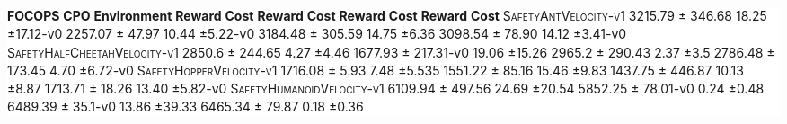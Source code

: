<th colspan="2" style="text-align: center;"><strong>FOCOPS</strong></th>
<th colspan="2" style="text-align: center;"><strong>CPO</strong></th>
</tr>
</thead>
<tr class="odd">
<td style="text-align: left;"><strong>Environment</strong></td>
<td style="text-align: center;"><strong>Reward</strong></td>
<td style="text-align: center;"><strong>Cost</strong></td>
<td style="text-align: center;"><strong>Reward</strong></td>
<td style="text-align: center;"><strong>Cost</strong></td>
<td style="text-align: center;"><strong>Reward</strong></td>
<td style="text-align: center;"><strong>Cost</strong></td>
<td style="text-align: center;"><strong>Reward</strong></td>
<td style="text-align: center;"><strong>Cost</strong></td>
</tr>
<tr class="even">
<td style="text-align: left;"><span
class="smallcaps">SafetyAntVelocity-v1</span></td>
<td style="text-align: center;">3215.79 <span class="math inline">±</span> 346.68</td>
<td style="text-align: center;">18.25 <span class="math inline">±</span>17.12-v0</td>
<td style="text-align: center;">2257.07 <span class="math inline">±</span> 47.97</td>
<td style="text-align: center;">10.44 <span class="math inline">±</span>5.22-v0</td>
<td style="text-align: center;">3184.48 <span class="math inline">±</span> 305.59</td>
<td style="text-align: center;">14.75 <span class="math inline">±</span>6.36</td>
<td style="text-align: center;">3098.54 <span class="math inline">±</span> 78.90</td>
<td style="text-align: center;">14.12 <span class="math inline">±</span>3.41-v0</td>
</tr>
<tr class="odd">
<td style="text-align: left;"><span
class="smallcaps">SafetyHalfCheetahVelocity-v1</span></td>
<td style="text-align: center;">2850.6 <span class="math inline">±</span> 244.65</td>
<td style="text-align: center;">4.27 <span class="math inline">±</span>4.46</td>
<td style="text-align: center;">1677.93 <span class="math inline">±</span> 217.31-v0</td>
<td style="text-align: center;">19.06 <span class="math inline">±</span>15.26</td>
<td style="text-align: center;">2965.2 <span class="math inline">±</span> 290.43</td>
<td style="text-align: center;">2.37 <span class="math inline">±</span>3.5</td>
<td style="text-align: center;">2786.48 <span class="math inline">±</span> 173.45</td>
<td style="text-align: center;">4.70 <span class="math inline">±</span>6.72-v0</td>
</tr>
<tr class="even">
<td style="text-align: left;"><span
class="smallcaps">SafetyHopperVelocity-v1</span></td>
<td style="text-align: center;">1716.08 <span class="math inline">±</span> 5.93</td>
<td style="text-align: center;">7.48 <span class="math inline">±</span>5.535</td>
<td style="text-align: center;">1551.22 <span class="math inline">±</span> 85.16</td>
<td style="text-align: center;">15.46 <span class="math inline">±</span>9.83</td>
<td style="text-align: center;">1437.75 <span class="math inline">±</span> 446.87</td>
<td style="text-align: center;">10.13 <span class="math inline">±</span>8.87</td>
<td style="text-align: center;">1713.71 <span class="math inline">±</span> 18.26</td>
<td style="text-align: center;">13.40 <span class="math inline">±</span>5.82-v0</td>
</tr>
<tr class="odd">
<td style="text-align: left;"><span
class="smallcaps">SafetyHumanoidVelocity-v1</span></td>
<td style="text-align: center;">6109.94 <span class="math inline">±</span> 497.56</td>
<td style="text-align: center;">24.69 <span class="math inline">±</span>20.54</td>
<td style="text-align: center;">5852.25 <span class="math inline">±</span> 78.01-v0</td>
<td style="text-align: center;">0.24 <span class="math inline">±</span>0.48</td>
<td style="text-align: center;">6489.39 <span class="math inline">±</span> 35.1-v0</td>
<td style="text-align: center;">13.86 <span class="math inline">±</span>39.33</td>
<td style="text-align: center;">6465.34 <span class="math inline">±</span> 79.87</td>
<td style="text-align: center;">0.18 <span class="math inline">±</span>0.36</td>
</tr>
<tr class="even">